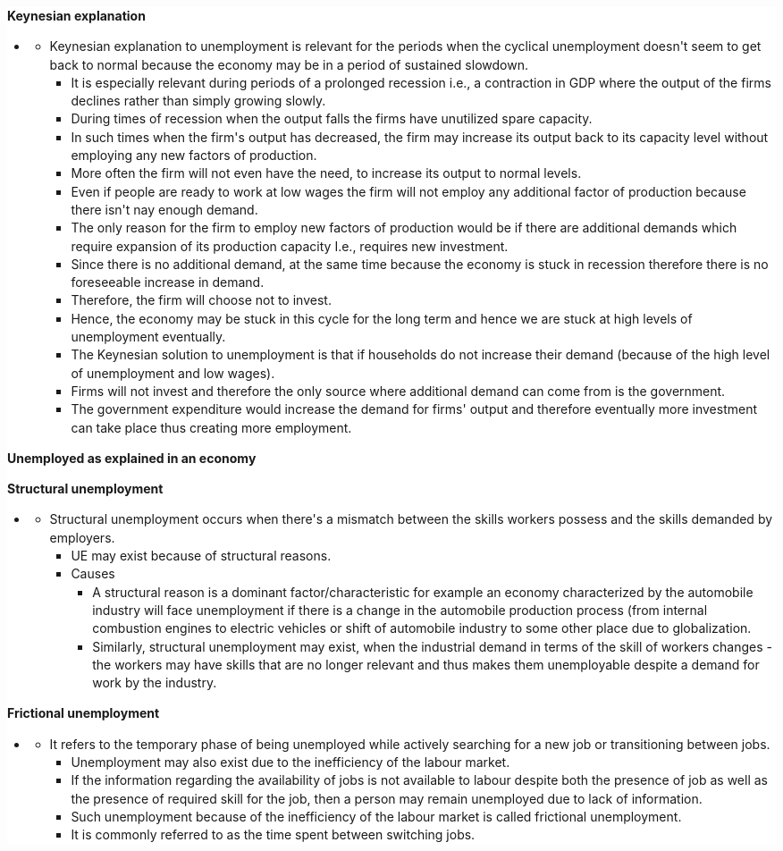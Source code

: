 **Keynesian explanation**

- - Keynesian explanation to unemployment is relevant for the periods when the cyclical unemployment doesn't seem to get back to normal because the economy may be in a period of sustained slowdown. 
    - It is especially relevant during periods of a prolonged recession i.e., a contraction in GDP where the output of the firms declines rather than simply growing slowly. 
    - During times of recession when the output falls the firms have unutilized spare capacity.
    - In such times when the firm's output has decreased, the firm may increase its output back to its capacity level without employing any new factors of production.
    - More often the firm will not even have the need, to increase its output to normal levels.
    - Even if people are ready to work at low wages the firm will not employ any additional factor of production because there isn't nay enough demand.
    - The only reason for the firm to employ new factors of production would be if there are additional demands which require expansion of its production capacity I.e., requires new investment.
    - Since there is no additional demand, at the same time because the economy is stuck in recession therefore there is no foreseeable increase in demand.
    - Therefore, the firm will choose not to invest. 
    - Hence, the economy may be stuck in this cycle for the long term and hence we are stuck at high levels of unemployment eventually.
    - The Keynesian solution to unemployment is that if households do not increase their demand (because of the high level of unemployment and low wages).
    - Firms will not invest and therefore the only source where additional demand can come from is the government.
    - The government expenditure would increase the demand for firms' output and therefore eventually more investment can take place thus creating more employment.

**Unemployed as explained in an economy**

**Structural unemployment** 

- - Structural unemployment occurs when there's a mismatch between the skills workers possess and the skills demanded by employers.
    - UE may exist because of structural reasons. 
    - Causes
        - A structural reason is a dominant factor/characteristic for example an economy characterized by the automobile industry will face unemployment if there is a change in the automobile production process (from internal combustion engines to electric vehicles or shift of automobile industry to some other place due to globalization.
        - Similarly, structural unemployment may exist, when the industrial demand in terms of the skill of workers changes - the workers may have skills that are no longer relevant and thus makes them unemployable despite a demand for work by the industry.

**Frictional unemployment**

- - It refers to the temporary phase of being unemployed while actively searching for a new job or transitioning between jobs.
    - Unemployment may also exist due to the inefficiency of the labour market. 
    - If the information regarding the availability of jobs is not available to labour despite both the presence of job as well as the presence of required skill for the job, then a person may remain unemployed due to lack of information.
    - Such unemployment because of the inefficiency of the labour market is called frictional unemployment.
    - It is commonly referred to as the time spent between switching jobs.
